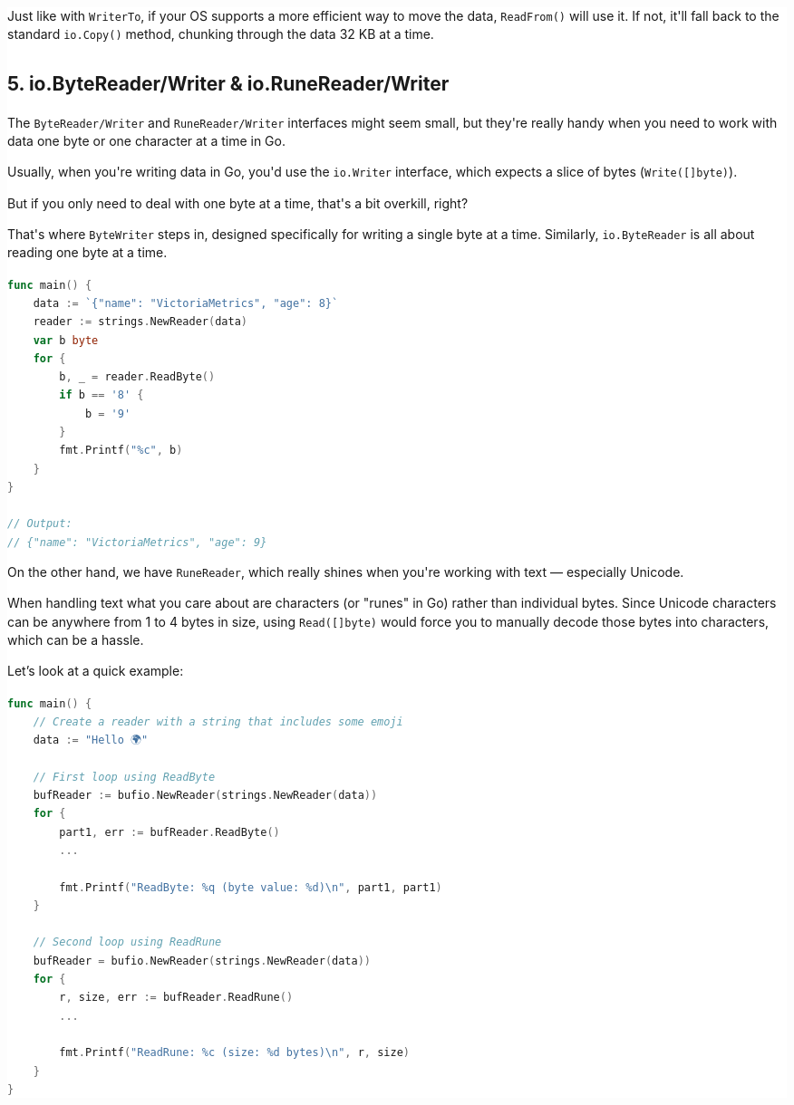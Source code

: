 Just like with `WriterTo`, if your OS supports a more efficient way to move the data, `ReadFrom()` will use it. If not, it'll fall back to the standard `io.Copy()` method, chunking through the data 32 KB at a time.

## 5. io.ByteReader/Writer & io.RuneReader/Writer

The `ByteReader/Writer` and `RuneReader/Writer` interfaces might seem small, but they're really handy when you need to work with data one byte or one character at a time in Go.

Usually, when you're writing data in Go, you'd use the `io.Writer` interface, which expects a slice of bytes (`Write([]byte)`).

But if you only need to deal with one byte at a time, that's a bit overkill, right? 

That's where `ByteWriter` steps in, designed specifically for writing a single byte at a time. Similarly, `io.ByteReader` is all about reading one byte at a time.

```go
func main() {
	data := `{"name": "VictoriaMetrics", "age": 8}`
	reader := strings.NewReader(data)
	var b byte
	for {
		b, _ = reader.ReadByte()
		if b == '8' {
			b = '9'
		}
		fmt.Printf("%c", b)
	}
}

// Output:
// {"name": "VictoriaMetrics", "age": 9}
```

On the other hand, we have `RuneReader`, which really shines when you're working with text — especially Unicode. 

When handling text what you care about are characters (or "runes" in Go) rather than individual bytes. Since Unicode characters can be anywhere from 1 to 4 bytes in size, using `Read([]byte)` would force you to manually decode those bytes into characters, which can be a hassle.

Let’s look at a quick example:

```go
func main() {
	// Create a reader with a string that includes some emoji
	data := "Hello 🌍"

	// First loop using ReadByte
	bufReader := bufio.NewReader(strings.NewReader(data))
	for {
		part1, err := bufReader.ReadByte()
		...

		fmt.Printf("ReadByte: %q (byte value: %d)\n", part1, part1)
	}

	// Second loop using ReadRune
	bufReader = bufio.NewReader(strings.NewReader(data))
	for {
		r, size, err := bufReader.ReadRune()
		...

		fmt.Printf("ReadRune: %c (size: %d bytes)\n", r, size)
	}
}

```